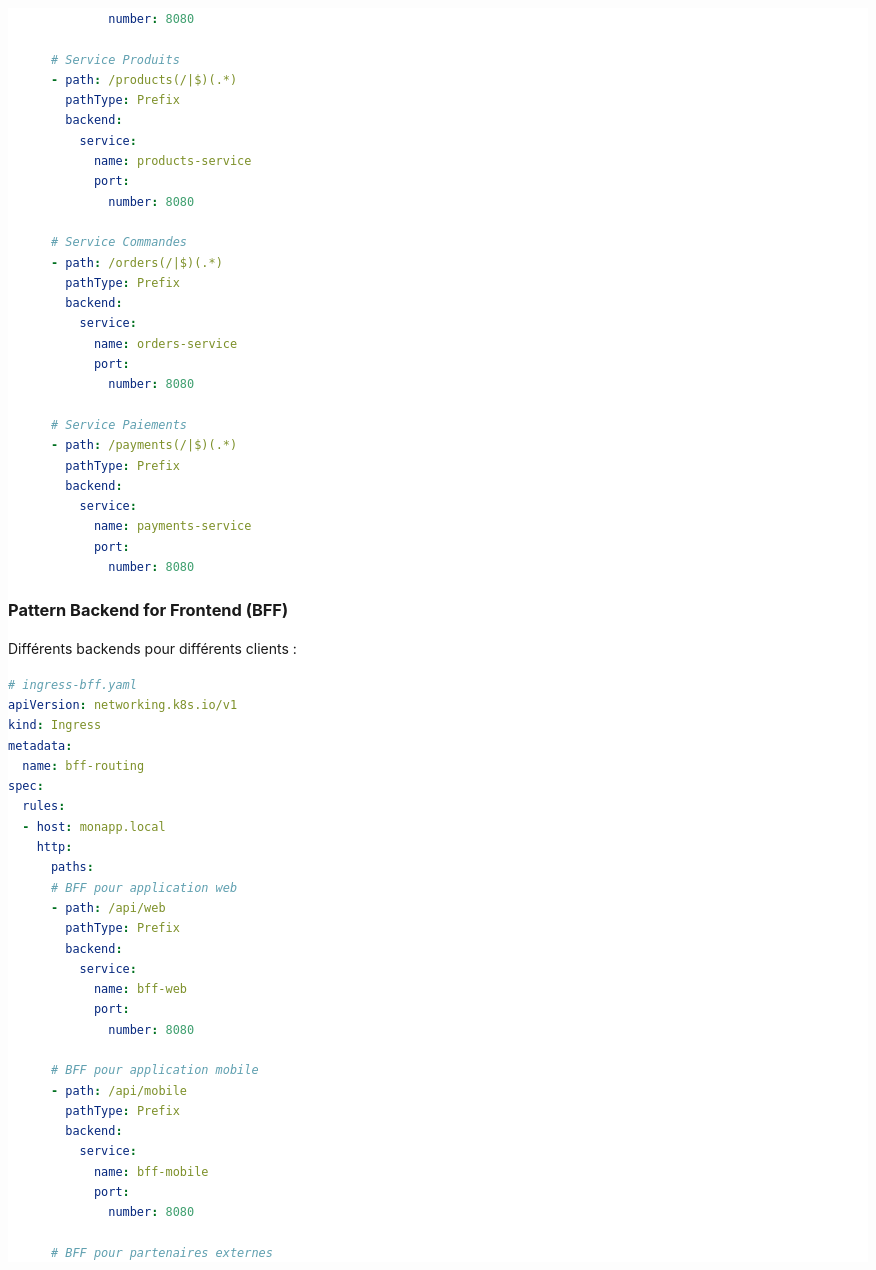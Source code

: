 ```yaml
              number: 8080

      # Service Produits
      - path: /products(/|$)(.*)
        pathType: Prefix
        backend:
          service:
            name: products-service
            port:
              number: 8080

      # Service Commandes
      - path: /orders(/|$)(.*)
        pathType: Prefix
        backend:
          service:
            name: orders-service
            port:
              number: 8080

      # Service Paiements
      - path: /payments(/|$)(.*)
        pathType: Prefix
        backend:
          service:
            name: payments-service
            port:
              number: 8080
```

### Pattern Backend for Frontend (BFF)

Différents backends pour différents clients :

```yaml
# ingress-bff.yaml
apiVersion: networking.k8s.io/v1
kind: Ingress
metadata:
  name: bff-routing
spec:
  rules:
  - host: monapp.local
    http:
      paths:
      # BFF pour application web
      - path: /api/web
        pathType: Prefix
        backend:
          service:
            name: bff-web
            port:
              number: 8080

      # BFF pour application mobile
      - path: /api/mobile
        pathType: Prefix
        backend:
          service:
            name: bff-mobile
            port:
              number: 8080

      # BFF pour partenaires externes
```